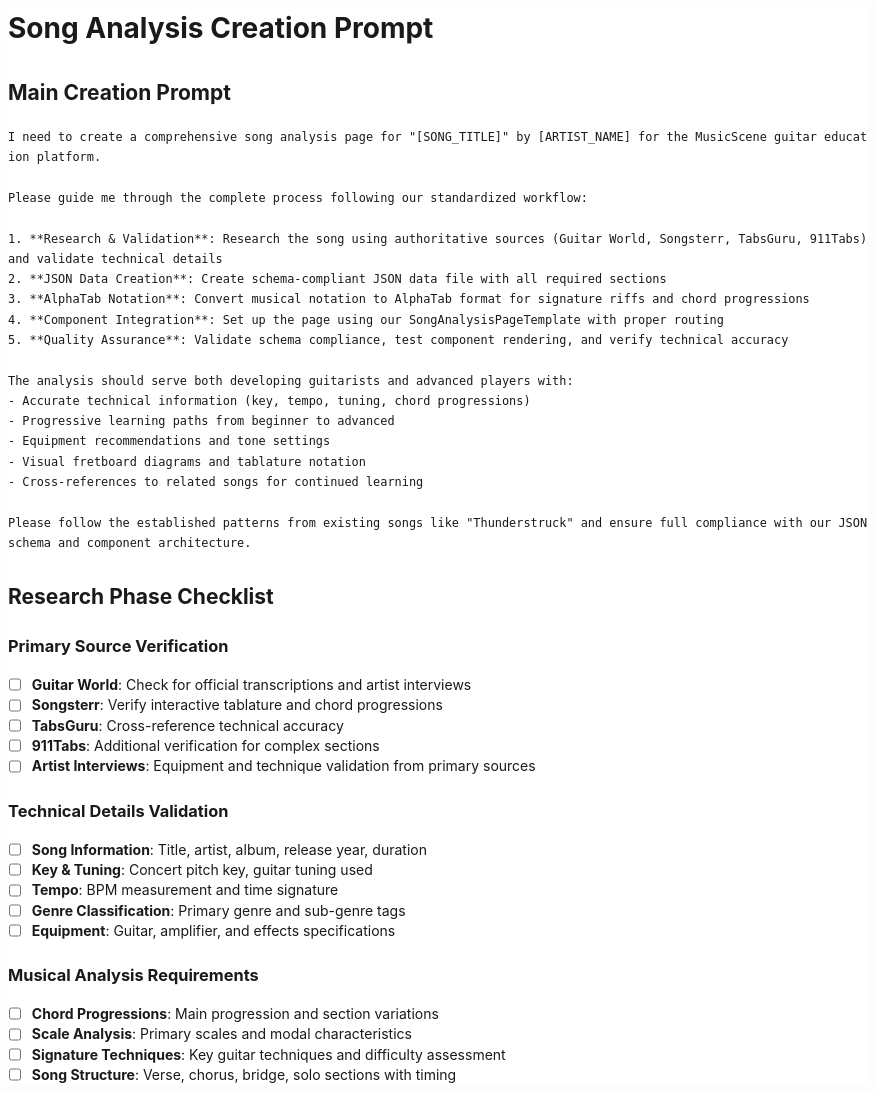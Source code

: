 # Song Analysis Creation Prompt

## Main Creation Prompt

```
I need to create a comprehensive song analysis page for "[SONG_TITLE]" by [ARTIST_NAME] for the MusicScene guitar education platform.

Please guide me through the complete process following our standardized workflow:

1. **Research & Validation**: Research the song using authoritative sources (Guitar World, Songsterr, TabsGuru, 911Tabs) and validate technical details
2. **JSON Data Creation**: Create schema-compliant JSON data file with all required sections
3. **AlphaTab Notation**: Convert musical notation to AlphaTab format for signature riffs and chord progressions  
4. **Component Integration**: Set up the page using our SongAnalysisPageTemplate with proper routing
5. **Quality Assurance**: Validate schema compliance, test component rendering, and verify technical accuracy

The analysis should serve both developing guitarists and advanced players with:
- Accurate technical information (key, tempo, tuning, chord progressions)
- Progressive learning paths from beginner to advanced
- Equipment recommendations and tone settings
- Visual fretboard diagrams and tablature notation
- Cross-references to related songs for continued learning

Please follow the established patterns from existing songs like "Thunderstruck" and ensure full compliance with our JSON schema and component architecture.
```

## Research Phase Checklist

### Primary Source Verification
- [ ] **Guitar World**: Check for official transcriptions and artist interviews
- [ ] **Songsterr**: Verify interactive tablature and chord progressions  
- [ ] **TabsGuru**: Cross-reference technical accuracy
- [ ] **911Tabs**: Additional verification for complex sections
- [ ] **Artist Interviews**: Equipment and technique validation from primary sources

### Technical Details Validation
- [ ] **Song Information**: Title, artist, album, release year, duration
- [ ] **Key & Tuning**: Concert pitch key, guitar tuning used
- [ ] **Tempo**: BPM measurement and time signature
- [ ] **Genre Classification**: Primary genre and sub-genre tags
- [ ] **Equipment**: Guitar, amplifier, and effects specifications

### Musical Analysis Requirements  
- [ ] **Chord Progressions**: Main progression and section variations
- [ ] **Scale Analysis**: Primary scales and modal characteristics
- [ ] **Signature Techniques**: Key guitar techniques and difficulty assessment
- [ ] **Song Structure**: Verse, chorus, bridge, solo sections with timing

